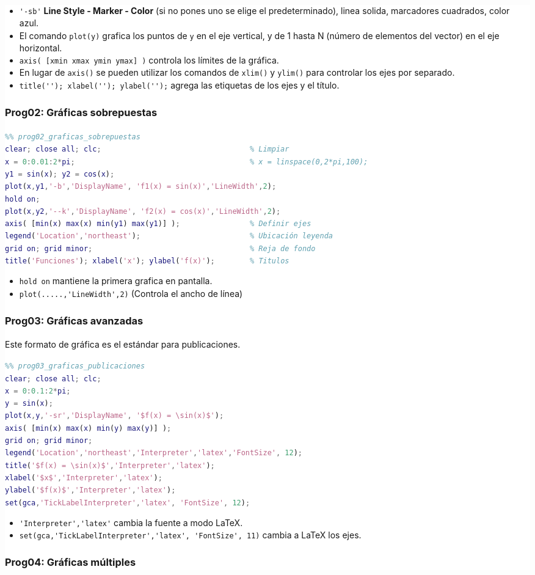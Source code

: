 * `'-sb'` **Line Style - Marker - Color**  (si no pones uno se elige el predeterminado), linea solida, marcadores cuadrados, color azul.
* El comando `plot(y)` grafica los puntos de `y` en el eje vertical, y de 1 hasta N (número de elementos del vector) en el eje horizontal. 
* `axis( [xmin xmax ymin ymax] )` controla los límites de la gráfica. 
* En lugar de `axis()` se pueden utilizar los comandos de `xlim()` y `ylim()` para controlar los ejes por separado.
* `title(''); xlabel(''); ylabel('');` agrega las etiquetas de los ejes y el título.



### Prog02: Gráficas sobrepuestas

```matlab
%% prog02_graficas_sobrepuestas
clear; close all; clc;									% Limpiar
x = 0:0.01:2*pi; 										% x = linspace(0,2*pi,100);
y1 = sin(x); y2 = cos(x);
plot(x,y1,'-b','DisplayName', 'f1(x) = sin(x)','LineWidth',2);		
hold on;
plot(x,y2,'--k','DisplayName', 'f2(x) = cos(x)','LineWidth',2);		
axis( [min(x) max(x) min(y1) max(y1)] );			    % Definir ejes
legend('Location','northeast');							% Ubicación leyenda
grid on; grid minor;									% Reja de fondo
title('Funciones'); xlabel('x'); ylabel('f(x)');	    % Titulos
```

* `hold on` mantiene la primera grafica en pantalla.
* `plot(.....,'LineWidth',2)`    (Controla el ancho de línea)



### Prog03: Gráficas avanzadas

Este formato de gráfica es el estándar para publicaciones.

```matlab
%% prog03_graficas_publicaciones
clear; close all; clc;									
x = 0:0.1:2*pi; 										
y = sin(x);
plot(x,y,'-sr','DisplayName', '$f(x) = \sin(x)$');	    
axis( [min(x) max(x) min(y) max(y)] );					
grid on; grid minor;								
legend('Location','northeast','Interpreter','latex','FontSize', 12);
title('$f(x) = \sin(x)$','Interpreter','latex'); 
xlabel('$x$','Interpreter','latex'); 
ylabel('$f(x)$','Interpreter','latex');
set(gca,'TickLabelInterpreter','latex', 'FontSize', 12);
```

* `'Interpreter','latex'` cambia la fuente a modo LaTeX.
* `set(gca,'TickLabelInterpreter','latex', 'FontSize', 11)` cambia a LaTeX los ejes. 



### Prog04: Gráficas múltiples 
